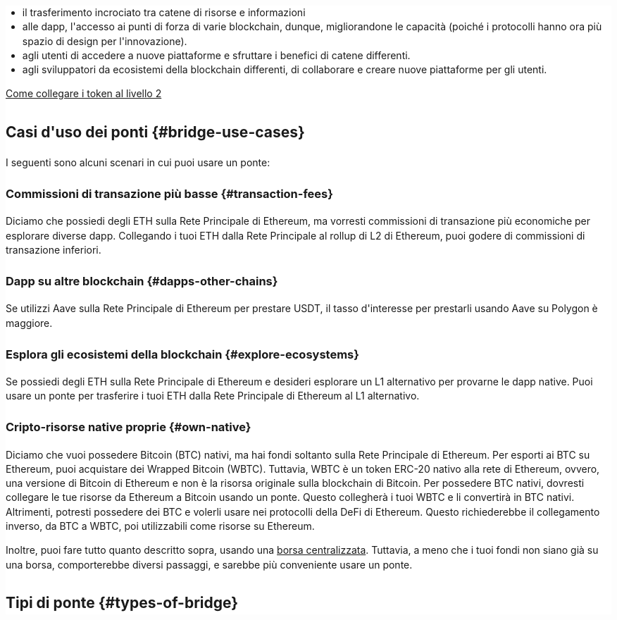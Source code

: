 - il trasferimento incrociato tra catene di risorse e informazioni
- alle dapp, l'accesso ai punti di forza di varie blockchain, dunque, migliorandone le capacità (poiché i protocolli hanno ora più spazio di design per l'innovazione).
- agli utenti di accedere a nuove piattaforme e sfruttare i benefici di catene differenti.
- agli sviluppatori da ecosistemi della blockchain differenti, di collaborare e creare nuove piattaforme per gli utenti.

[Come collegare i token al livello 2](/guides/how-to-use-a-bridge/)

<Divider />

## Casi d'uso dei ponti \{#bridge-use-cases}

I seguenti sono alcuni scenari in cui puoi usare un ponte:

### Commissioni di transazione più basse \{#transaction-fees}

Diciamo che possiedi degli ETH sulla Rete Principale di Ethereum, ma vorresti commissioni di transazione più economiche per esplorare diverse dapp. Collegando i tuoi ETH dalla Rete Principale al rollup di L2 di Ethereum, puoi godere di commissioni di transazione inferiori.

### Dapp su altre blockchain \{#dapps-other-chains}

Se utilizzi Aave sulla Rete Principale di Ethereum per prestare USDT, il tasso d'interesse per prestarli usando Aave su Polygon è maggiore.

### Esplora gli ecosistemi della blockchain \{#explore-ecosystems}

Se possiedi degli ETH sulla Rete Principale di Ethereum e desideri esplorare un L1 alternativo per provarne le dapp native. Puoi usare un ponte per trasferire i tuoi ETH dalla Rete Principale di Ethereum al L1 alternativo.

### Cripto-risorse native proprie \{#own-native}

Diciamo che vuoi possedere Bitcoin (BTC) nativi, ma hai fondi soltanto sulla Rete Principale di Ethereum. Per esporti ai BTC su Ethereum, puoi acquistare dei Wrapped Bitcoin (WBTC). Tuttavia, WBTC è un token ERC-20 nativo alla rete di Ethereum, ovvero, una versione di Bitcoin di Ethereum e non è la risorsa originale sulla blockchain di Bitcoin. Per possedere BTC nativi, dovresti collegare le tue risorse da Ethereum a Bitcoin usando un ponte. Questo collegherà i tuoi WBTC e li convertirà in BTC nativi. Altrimenti, potresti possedere dei BTC e volerli usare nei protocolli della DeFi di Ethereum. Questo richiederebbe il collegamento inverso, da BTC a WBTC, poi utilizzabili come risorse su Ethereum.

<InfoBanner shouldCenter emoji=":bulb:">
  Inoltre, puoi fare tutto quanto descritto sopra, usando una <a href="/get-eth/">borsa centralizzata</a>. Tuttavia, a meno che i tuoi fondi non siano già su una borsa, comporterebbe diversi passaggi, e sarebbe più conveniente usare un ponte.
</InfoBanner>

<Divider />

## Tipi di ponte \{#types-of-bridge}
